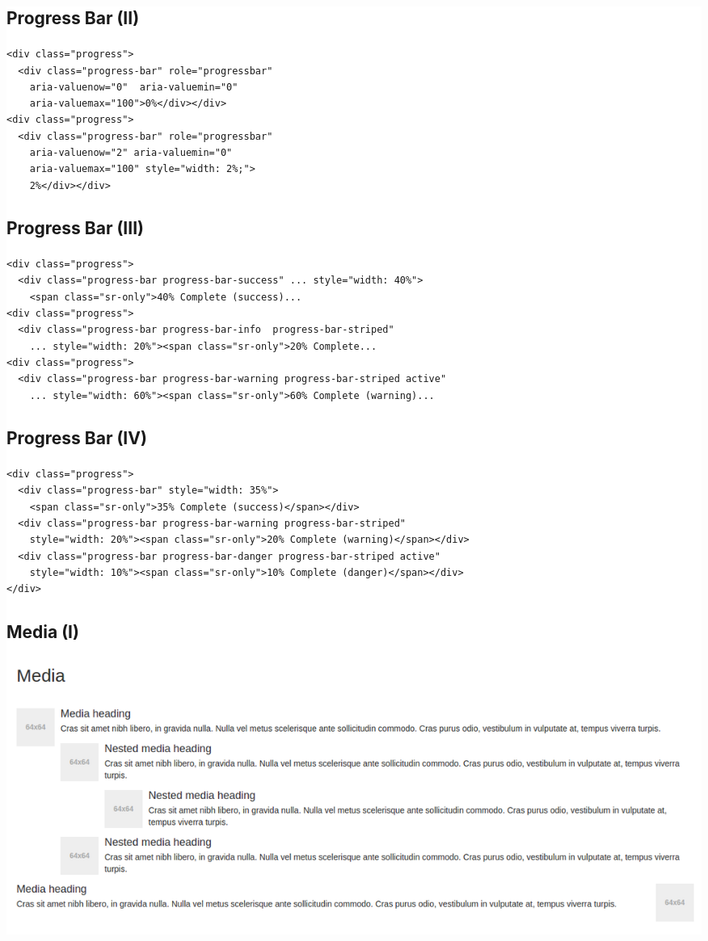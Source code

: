 ## Progress Bar (II)

~~~
<div class="progress">
  <div class="progress-bar" role="progressbar"
    aria-valuenow="0"  aria-valuemin="0"
    aria-valuemax="100">0%</div></div>
<div class="progress">
  <div class="progress-bar" role="progressbar"
    aria-valuenow="2" aria-valuemin="0"
    aria-valuemax="100" style="width: 2%;">
    2%</div></div>
~~~

## Progress Bar (III)

~~~
<div class="progress">
  <div class="progress-bar progress-bar-success" ... style="width: 40%">
    <span class="sr-only">40% Complete (success)...
<div class="progress">
  <div class="progress-bar progress-bar-info  progress-bar-striped"
    ... style="width: 20%"><span class="sr-only">20% Complete...
<div class="progress">
  <div class="progress-bar progress-bar-warning progress-bar-striped active"
    ... style="width: 60%"><span class="sr-only">60% Complete (warning)...
~~~

## Progress Bar (IV)

~~~
<div class="progress">
  <div class="progress-bar" style="width: 35%">
    <span class="sr-only">35% Complete (success)</span></div>
  <div class="progress-bar progress-bar-warning progress-bar-striped"
    style="width: 20%"><span class="sr-only">20% Complete (warning)</span></div>
  <div class="progress-bar progress-bar-danger progress-bar-striped active"
    style="width: 10%"><span class="sr-only">10% Complete (danger)</span></div>
</div>
~~~

## Media (I)

![Media](../img/media.png)
